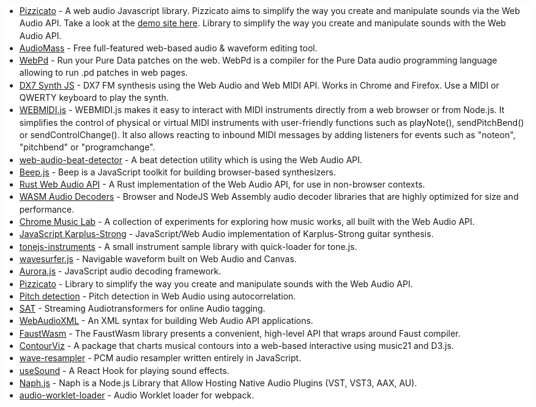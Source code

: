 * [Pizzicato](https://alemangui.github.io/pizzicato/) - A web audio Javascript library. Pizzicato aims to simplify the way you create and manipulate sounds via the Web Audio API. Take a look at the [demo site here](https://alemangui.github.io/pizzicato/). Library to simplify the way you create and manipulate sounds with the Web Audio API.
* [AudioMass](https://github.com/pkalogiros/AudioMass) - Free full-featured web-based audio & waveform editing tool.
* [WebPd](https://github.com/sebpiq/WebPd) - Run your Pure Data patches on the web. WebPd is a compiler for the Pure Data audio programming language allowing to run .pd patches in web pages.
* [DX7 Synth JS](https://github.com/mmontag/dx7-synth-js) - DX7 FM synthesis using the Web Audio and Web MIDI API. Works in Chrome and Firefox. Use a MIDI or QWERTY keyboard to play the synth.
* [WEBMIDI.js](https://github.com/djipco/webmidi) - WEBMIDI.js makes it easy to interact with MIDI instruments directly from a web browser or from Node.js. It simplifies the control of physical or virtual MIDI instruments with user-friendly functions such as playNote(), sendPitchBend() or sendControlChange(). It also allows reacting to inbound MIDI messages by adding listeners for events such as "noteon", "pitchbend" or "programchange".
* [web-audio-beat-detector](https://github.com/chrisguttandin/web-audio-beat-detector) - A beat detection utility which is using the Web Audio API.
* [Beep.js](https://github.com/stewdio/beep.js) - Beep is a JavaScript toolkit for building browser-based synthesizers.
* [Rust Web Audio API](https://github.com/orottier/web-audio-api-rs) - A Rust implementation of the Web Audio API, for use in non-browser contexts.
* [WASM Audio Decoders](https://github.com/eshaz/wasm-audio-decoders) - Browser and NodeJS Web Assembly audio decoder libraries that are highly optimized for size and performance.
* [Chrome Music Lab](https://github.com/googlecreativelab/chrome-music-lab) - A collection of experiments for exploring how music works, all built with the Web Audio API.
* [JavaScript Karplus-Strong](https://github.com/mrahtz/javascript-karplus-strong) - JavaScript/Web Audio implementation of Karplus-Strong guitar synthesis.
* [tonejs-instruments](https://github.com/nbrosowsky/tonejs-instruments) - A small instrument sample library with quick-loader for tone.js.
* [wavesurfer.js](https://github.com/wavesurfer-js/wavesurfer.js) - Navigable waveform built on Web Audio and Canvas.
* [Aurora.js](https://github.com/audiocogs/aurora.js) - JavaScript audio decoding framework.
* [Pizzicato](https://github.com/alemangui/pizzicato) - Library to simplify the way you create and manipulate sounds with the Web Audio API.
* [Pitch detection](https://github.com/cwilso/PitchDetect) - Pitch detection in Web Audio using autocorrelation.
* [SAT](https://github.com/RicherMans/SAT) - Streaming Audiotransformers for online Audio tagging.
* [WebAudioXML](https://github.com/hanslindetorp/WebAudioXML) - An XML syntax for building Web Audio API applications.
* [FaustWasm](https://github.com/Fr0stbyteR/faustwasm) - The FaustWasm library presents a convenient, high-level API that wraps around Faust compiler.
* [ContourViz](https://github.com/cjwit/contourviz) - A package that charts musical contours into a web-based interactive using music21 and D3.js.
* [wave-resampler](https://github.com/rochars/wave-resampler) - PCM audio resampler written entirely in JavaScript.
* [useSound](https://github.com/joshwcomeau/use-sound) - A React Hook for playing sound effects.
* [Naph.js](https://github.com/potistudio/naph.js) - Naph is a Node.js Library that Allow Hosting Native Audio Plugins (VST, VST3, AAX, AU).
* [audio-worklet-loader](https://github.com/leviance/audio-worklet-loader) - Audio Worklet loader for webpack.
